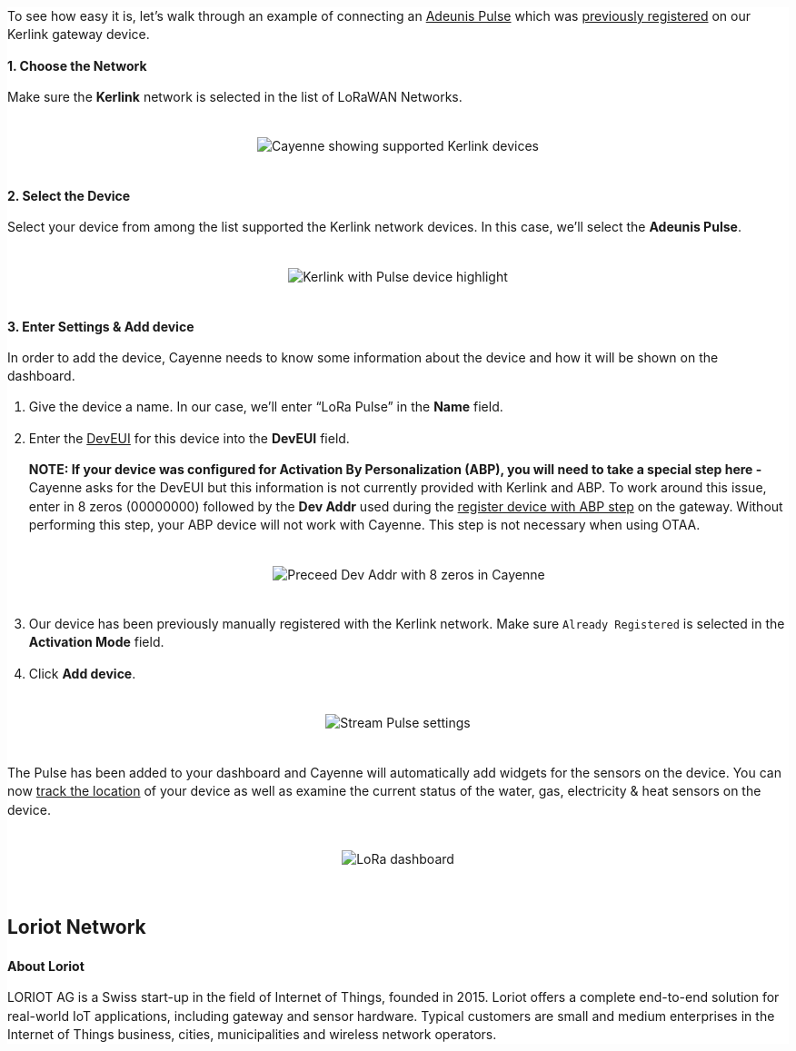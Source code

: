 To see how easy it is, let’s walk through an example of connecting an [Adeunis Pulse](#supported-hardware-lora-devices-adeunis-adeunis-pulse) which was [previously registered](#lora-kerlink-network-manually-register-device) on our Kerlink gateway device.

**1\. Choose the Network**

Make sure the **Kerlink** network is selected in the list of LoRaWAN Networks.

<p style="text-align:center"><br/><img src="https://s3.amazonaws.com/cloudfront-mydevices-wordpress/wp-content/uploads/20170420160324/Cayenne-Kerlink-network-list.png" width="660" height="413" alt="Cayenne showing supported Kerlink devices"><br/><br/></p>

**2\. Select the Device**

Select your device from among the list supported the Kerlink network devices. In this case, we’ll select the **Adeunis Pulse**.

<p style="text-align:center"><br/><img src="https://s3.amazonaws.com/cloudfront-mydevices-wordpress/wp-content/uploads/20170421081221/Cayenne-Kerlink-Pulse-selected2.png" width="660" height="413" alt="Kerlink with Pulse device highlight"><br/><br/></p>

**3\. Enter Settings & Add device**

In order to add the device, Cayenne needs to know some information about the device and how it will be shown on the dashboard.

1. Give the device a name. In our case, we’ll enter “LoRa Pulse” in the **Name** field.
2. Enter the [DevEUI](#lora-about-deveuis) for this device into the **DevEUI** field.

    **NOTE: If your device was configured for Activation By Personalization (ABP), you will need to take a special step here -** Cayenne asks for the DevEUI but this information is not currently provided with Kerlink and ABP. To work around this issue, enter in 8 zeros (00000000) followed by the **Dev Addr** used during the [register device with ABP step](#lora-kerlink-network-manually-register-device-activation-by-personalization-abp) on the gateway. Without performing this step, your ABP device will not work with Cayenne. This step is not necessary when using OTAA.
    
    <p style="text-align:center"><br/><img src="https://s3.amazonaws.com/cloudfront-mydevices-wordpress/wp-content/uploads/20170421081852/Cayenne-Kerlink-Pulse-device-settings-ABP-highlight2.png" width="362" height="423" alt="Preceed Dev Addr with 8 zeros in Cayenne"><br/><br/></p>

3. Our device has been previously manually registered with the Kerlink network. Make sure ``Already Registered`` is selected in the **Activation Mode** field.
4. Click **Add device**.

<p style="text-align:center"><br/><img src="https://s3.amazonaws.com/cloudfront-mydevices-wordpress/wp-content/uploads/20170420123934/Cayenne-Stream-Pulse-device-settings.png" width="660" height="414" alt="Stream Pulse settings"><br/><br/></p>

The Pulse has been added to your dashboard and Cayenne will automatically add widgets for the sensors on the device. You can now [track the location](#features-asset-tracking) of your device as well as examine the current status of the water, gas, electricity & heat sensors on the device.

<p style="text-align:center"><br/><img src="http://www.mydevices.com/cayenne/uploads/LoRa-dashboard.png" width="600" height="363" alt="LoRa dashboard"><br/><br/></p>


## Loriot Network

**About Loriot**

LORIOT AG is a Swiss start-up in the field of Internet of Things, founded in 2015. Loriot offers a complete end-to-end solution for real-world IoT applications, including gateway and sensor hardware. Typical customers are small and medium enterprises in the Internet of Things business, cities, municipalities and wireless network operators.

